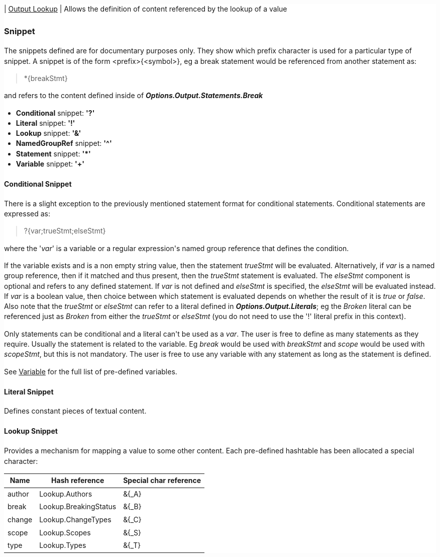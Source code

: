 | [Output Lookup](#options.output.lookup)     | Allows the definition of content referenced by the lookup of a value

### Snippet <a name="options.snippet"></a>

The snippets defined are for documentary purposes only. They show which prefix character is used for a particular type of snippet. A snippet is of the form \<prefix\>{\<symbol\>}, eg a break statement would be referenced from another statement as:

> *{breakStmt}

and refers to the content defined inside of ___Options.Output.Statements.Break___

+ __Conditional__ snippet: __'?'__
+ __Literal__ snippet: __'!'__
+ __Lookup__ snippet: __'&'__
+ __NamedGroupRef__ snippet: __'^'__
+ __Statement__ snippet: __'*'__
+ __Variable__ snippet: __'+'__

#### Conditional Snippet <a name="snippet.conditional"></a>

There is a slight exception to the previously mentioned statement format for conditional statements. Conditional statements are expressed as:

> ?{var;trueStmt;elseStmt}

where the '*var*' is a variable or a regular expression's named group reference that defines the condition.

If the variable exists and is a non empty string value, then the statement *trueStmt* will be evaluated. Alternatively, if *var* is a named group reference, then if it matched and thus present, then the *trueStmt* statement is evaluated. The *elseStmt* component is optional and refers to any defined statement. If *var* is not defined and *elseStmt* is specified, the *elseStmt* will be evaluated instead. If *var* is a boolean value, then choice between which statement is evaluated depends on whether the result of it is *true* or *false*. Also note that the *trueStmt* or *elseStmt* can refer to a literal defined in ___Options.Output.Literals___; eg the *Broken* literal can be referenced just as *Broken* from either the *trueStmt* or *elseStmt* (you do not need to use the '!' literal prefix in this context).

Only statements can be conditional and a literal can't be used as a *var*. The user is free to define as many statements as they require. Usually the statement is related to the variable. Eg *break* would be used with *breakStmt* and *scope* would be used with *scopeStmt*, but this is not mandatory. The user is free to use any variable with any statement as long as the statement is defined.

See [Variable](#snippet.variable) for the full list of pre-defined variables.

#### Literal Snippet <a name="snippet.literal"></a>

Defines constant pieces of textual content.

#### Lookup Snippet <a name="snippet.lookup"></a>

Provides a mechanism for mapping a value to some other content. Each pre-defined hashtable has been allocated a special character:

| Name      | Hash reference        | Special char reference
|-----------|-----------------------|------------------------
| author    | Lookup.Authors        | &{_A}
| break     | Lookup.BreakingStatus | &{_B}
| change    | Lookup.ChangeTypes    | &{_C}
| scope     | Lookup.Scopes         | &{_S}
| type      | Lookup.Types          | &{_T}
